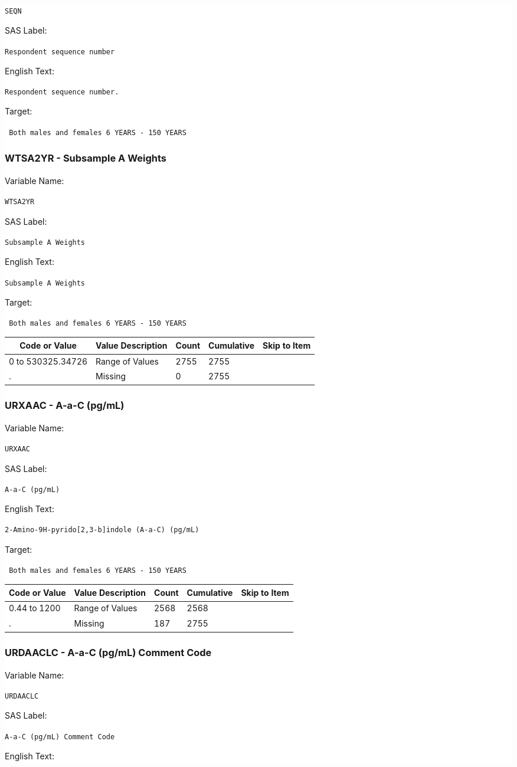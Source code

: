     SEQN
SAS Label:

    Respondent sequence number
English Text:

    Respondent sequence number.
Target:

     Both males and females 6 YEARS - 150 YEARS

### WTSA2YR - Subsample A Weights

Variable Name:

    WTSA2YR
SAS Label:

    Subsample A Weights
English Text:

    Subsample A Weights
Target:

     Both males and females 6 YEARS - 150 YEARS
Code or Value | Value Description | Count | Cumulative | Skip to Item  
---|---|---|---|---  
0 to 530325.34726 | Range of Values | 2755 | 2755 |   
. | Missing | 0 | 2755 |   
  
### URXAAC - A-a-C (pg/mL)

Variable Name:

    URXAAC 
SAS Label:

    A-a-C (pg/mL)
English Text:

    2-Amino-9H-pyrido[2,3-b]indole (A-a-C) (pg/mL)
Target:

     Both males and females 6 YEARS - 150 YEARS
Code or Value | Value Description | Count | Cumulative | Skip to Item  
---|---|---|---|---  
0.44 to 1200 | Range of Values | 2568 | 2568 |   
. | Missing | 187 | 2755 |   
  
### URDAACLC - A-a-C (pg/mL) Comment Code

Variable Name:

    URDAACLC
SAS Label:

    A-a-C (pg/mL) Comment Code
English Text:
